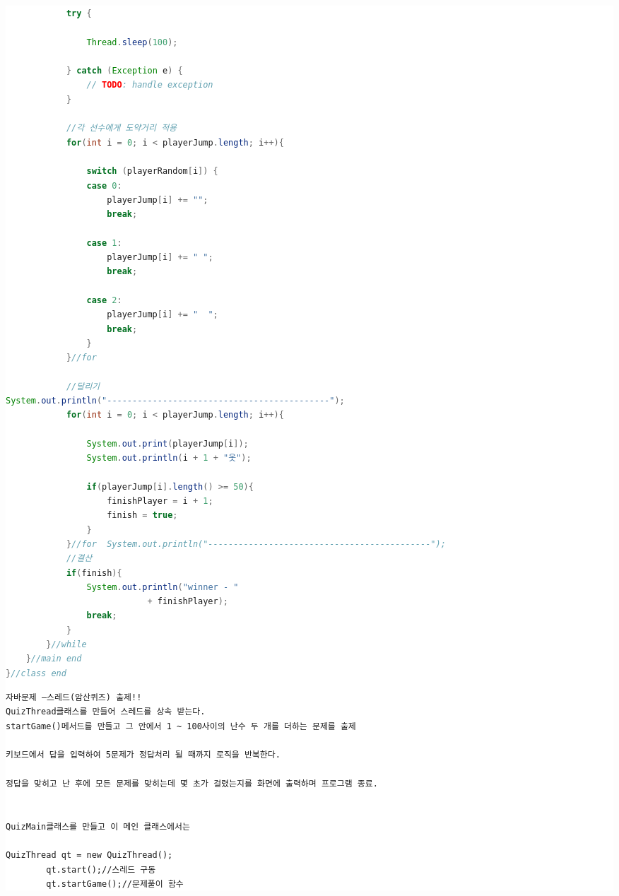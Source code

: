 ```java
			try {
				
				Thread.sleep(100);
				
			} catch (Exception e) {
				// TODO: handle exception
			}
			
			//각 선수에게 도약거리 적용
			for(int i = 0; i < playerJump.length; i++){
				
				switch (playerRandom[i]) {
				case 0:
					playerJump[i] += "";
					break;

				case 1:
					playerJump[i] += " ";
					break;
					
				case 2:
					playerJump[i] += "  ";
					break;
				}	
			}//for
			
			//달리기
System.out.println("--------------------------------------------");
			for(int i = 0; i < playerJump.length; i++){
				
				System.out.print(playerJump[i]);
				System.out.println(i + 1 + "옷");
				
				if(playerJump[i].length() >= 50){
					finishPlayer = i + 1;
					finish = true;
				}
			}//for	System.out.println("--------------------------------------------");	
			//결산
			if(finish){
				System.out.println("winner - " 
							+ finishPlayer);
				break;
			}
		}//while
	}//main end
}//class end
```
```
자바문제 –스레드(암산퀴즈) 출제!!
QuizThread클래스를 만들어 스레드를 상속 받는다.
startGame()메서드를 만들고 그 안에서 1 ~ 100사이의 난수 두 개를 더하는 문제를 출제

키보드에서 답을 입력하여 5문제가 정답처리 될 때까지 로직을 반복한다.

정답을 맞히고 난 후에 모든 문제를 맞히는데 몇 초가 걸렸는지를 화면에 출력하며 프로그램 종료.


QuizMain클래스를 만들고 이 메인 클래스에서는

QuizThread qt = new QuizThread();
		qt.start();//스레드 구동
		qt.startGame();//문제풀이 함수
```
